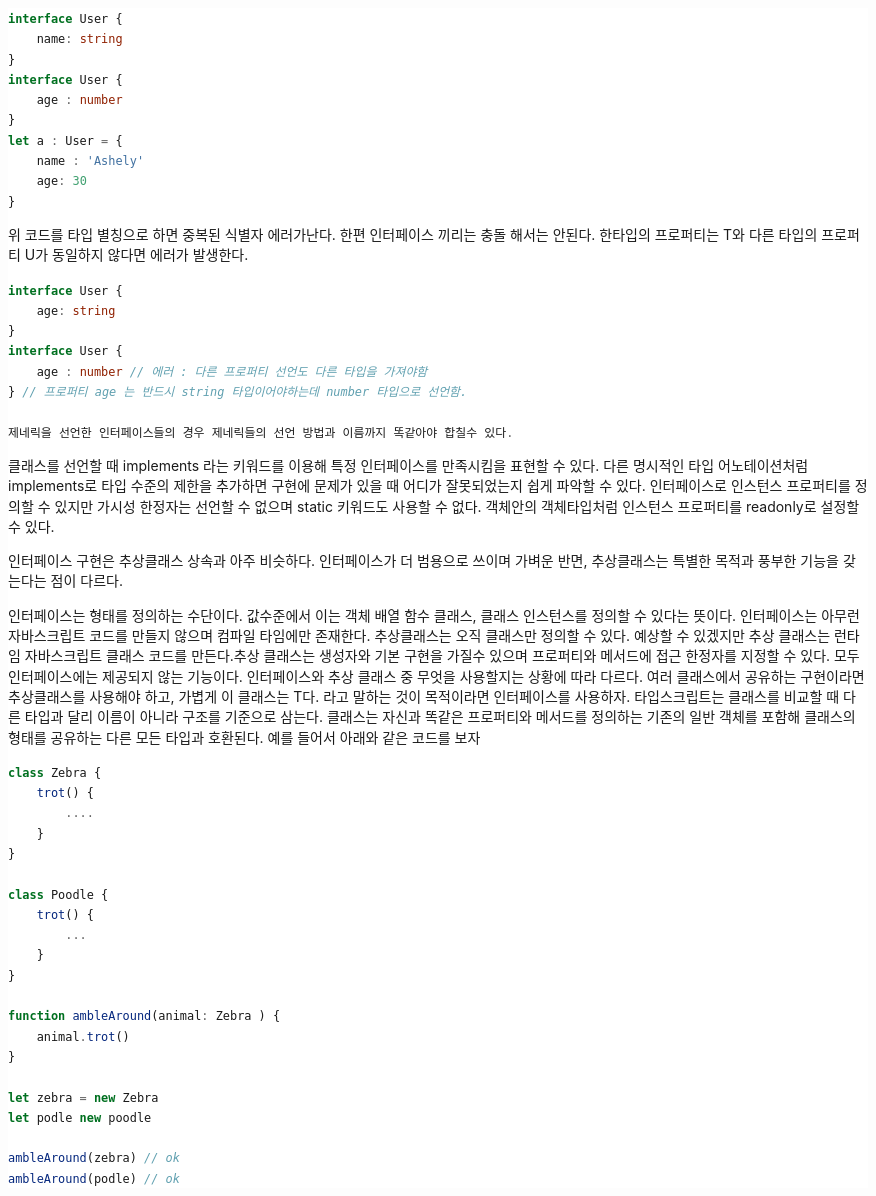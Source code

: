 ```ts
interface User {
    name: string
}
interface User {
    age : number
}
let a : User = {
    name : 'Ashely'
    age: 30
}

```

위 코드를 타입 별칭으로 하면 중복된 식별자 에러가난다. 한편 인터페이스 끼리는 충돌 해서는 안된다. 한타입의 프로퍼티는 T와 다른 타입의 프로퍼티 U가 동일하지 않다면 에러가 발생한다.

```ts
interface User {
    age: string
}
interface User {
    age : number // 에러 : 다른 프로퍼티 선언도 다른 타입을 가져야함
} // 프로퍼티 age 는 반드시 string 타입이어야하는데 number 타입으로 선언함.

제네릭을 선언한 인터페이스들의 경우 제네릭들의 선언 방법과 이름까지 똑같아야 합칠수 있다.

```

클래스를 선언할 때 implements 라는 키워드를 이용해 특정 인터페이스를 만족시킴을 표현할 수 있다. 다른 명시적인 타입 어노테이션처럼 implements로 타입 수준의 제한을 추가하면 구현에 문제가 있을 때 어디가 잘못되었는지 쉽게 파악할 수 있다. 인터페이스로 인스턴스 프로퍼티를 정의할 수 있지만 가시성 한정자는 선언할 수 없으며 static 키워드도 사용할 수 없다. 객체안의 객체타입처럼 인스턴스 프로퍼티를 readonly로 설정할 수 있다.

인터페이스 구현은 추상클래스 상속과 아주 비슷하다. 인터페이스가 더 범용으로 쓰이며 가벼운 반면, 추상클래스는 특별한 목적과 풍부한 기능을 갖는다는 점이 다르다.

인터페이스는 형태를 정의하는 수단이다. 값수준에서 이는 객체 배열 함수 클래스, 클래스 인스턴스를 정의할 수 있다는 뜻이다. 인터페이스는 아무런 자바스크립트 코드를 만들지 않으며 컴파일 타임에만 존재한다.
추상클래스는 오직 클래스만 정의할 수 있다. 예상할 수 있겠지만 추상 클래스는 런타임 자바스크립트 클래스 코드를 만든다.추상 클래스는 생성자와 기본 구현을 가질수 있으며 프로퍼티와 메서드에 접근 한정자를 지정할 수 있다. 모두 인터페이스에는 제공되지 않는 기능이다. 인터페이스와 추상 클래스 중 무엇을 사용할지는 상황에 따라 다르다. 여러 클래스에서 공유하는 구현이라면 추상클래스를 사용해야 하고, 가볍게 이 클래스는 T다. 라고 말하는 것이 목적이라면 인터페이스를 사용하자.
타입스크립트는 클래스를 비교할 때 다른 타입과 달리 이름이 아니라 구조를 기준으로 삼는다. 클래스는 자신과 똑같은 프로퍼티와 메서드를 정의하는 기존의 일반 객체를 포함해 클래스의 형태를 공유하는 다른 모든 타입과 호환된다. 예를 들어서 아래와 같은 코드를 보자

```ts
class Zebra {
    trot() {
        ....
    }
}

class Poodle {
    trot() {
        ...
    }
}

function ambleAround(animal: Zebra ) {
    animal.trot()
}

let zebra = new Zebra
let podle new poodle

ambleAround(zebra) // ok
ambleAround(podle) // ok
```
